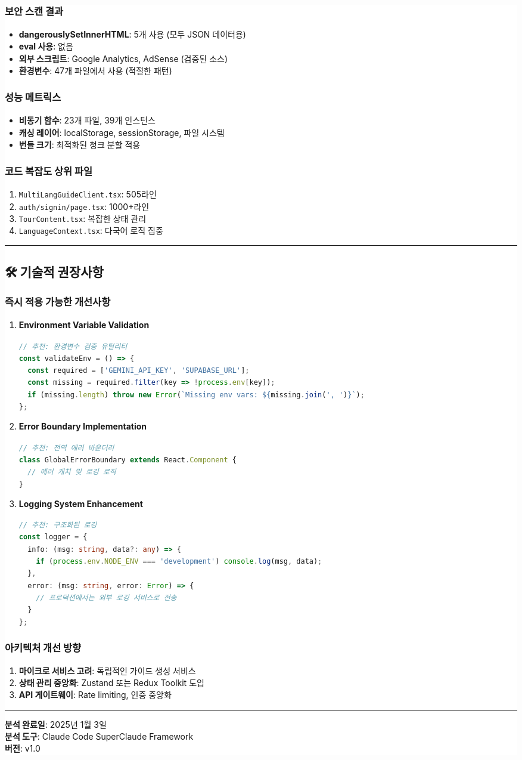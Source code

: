 ### **보안 스캔 결과**
- **dangerouslySetInnerHTML**: 5개 사용 (모두 JSON 데이터용)
- **eval 사용**: 없음
- **외부 스크립트**: Google Analytics, AdSense (검증된 소스)
- **환경변수**: 47개 파일에서 사용 (적절한 패턴)

### **성능 메트릭스**
- **비동기 함수**: 23개 파일, 39개 인스턴스
- **캐싱 레이어**: localStorage, sessionStorage, 파일 시스템
- **번들 크기**: 최적화된 청크 분할 적용

### **코드 복잡도 상위 파일**
1. `MultiLangGuideClient.tsx`: 505라인
2. `auth/signin/page.tsx`: 1000+라인  
3. `TourContent.tsx`: 복잡한 상태 관리
4. `LanguageContext.tsx`: 다국어 로직 집중

---

## 🛠️ **기술적 권장사항**

### **즉시 적용 가능한 개선사항**
1. **Environment Variable Validation**
   ```typescript
   // 추천: 환경변수 검증 유틸리티
   const validateEnv = () => {
     const required = ['GEMINI_API_KEY', 'SUPABASE_URL'];
     const missing = required.filter(key => !process.env[key]);
     if (missing.length) throw new Error(`Missing env vars: ${missing.join(', ')}`);
   };
   ```

2. **Error Boundary Implementation**
   ```typescript
   // 추천: 전역 에러 바운더리
   class GlobalErrorBoundary extends React.Component {
     // 에러 캐치 및 로깅 로직
   }
   ```

3. **Logging System Enhancement**
   ```typescript
   // 추천: 구조화된 로깅
   const logger = {
     info: (msg: string, data?: any) => {
       if (process.env.NODE_ENV === 'development') console.log(msg, data);
     },
     error: (msg: string, error: Error) => {
       // 프로덕션에서는 외부 로깅 서비스로 전송
     }
   };
   ```

### **아키텍처 개선 방향**
1. **마이크로 서비스 고려**: 독립적인 가이드 생성 서비스
2. **상태 관리 중앙화**: Zustand 또는 Redux Toolkit 도입
3. **API 게이트웨이**: Rate limiting, 인증 중앙화

---

**분석 완료일**: 2025년 1월 3일  
**분석 도구**: Claude Code SuperClaude Framework  
**버전**: v1.0